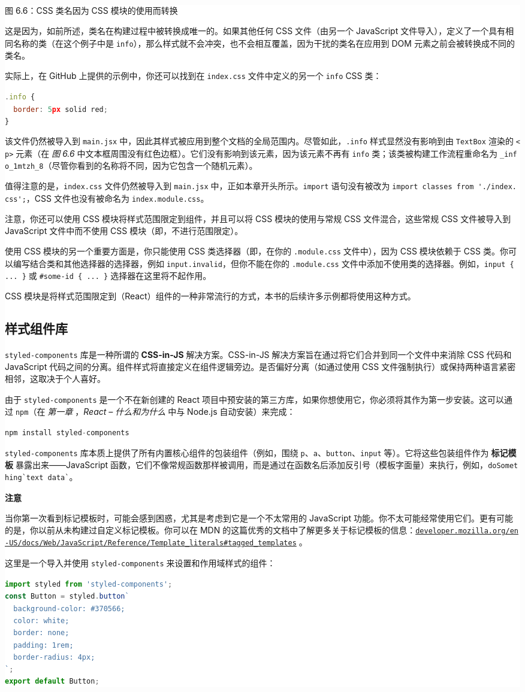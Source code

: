 图 6.6：CSS 类名因为 CSS 模块的使用而转换

这是因为，如前所述，类名在构建过程中被转换成唯一的。如果其他任何 CSS 文件（由另一个 JavaScript 文件导入），定义了一个具有相同名称的类（在这个例子中是 `info`），那么样式就不会冲突，也不会相互覆盖，因为干扰的类名在应用到 DOM 元素之前会被转换成不同的类名。

实际上，在 GitHub 上提供的示例中，你还可以找到在 `index.css` 文件中定义的另一个 `info` CSS 类：

```js
.info {
  border: 5px solid red;
} 
```

该文件仍然被导入到 `main.jsx` 中，因此其样式被应用到整个文档的全局范围内。尽管如此，`.info` 样式显然没有影响到由 `TextBox` 渲染的 `<p>` 元素（在 *图 6.6* 中文本框周围没有红色边框）。它们没有影响到该元素，因为该元素不再有 `info` 类；该类被构建工作流程重命名为 `_info_1mtzh_8`（尽管你看到的名称将不同，因为它包含一个随机元素）。

值得注意的是，`index.css` 文件仍然被导入到 `main.jsx` 中，正如本章开头所示。`import` 语句没有被改为 `import classes from './index.css';`，CSS 文件也没有被命名为 `index.module.css`。

注意，你还可以使用 CSS 模块将样式范围限定到组件，并且可以将 CSS 模块的使用与常规 CSS 文件混合，这些常规 CSS 文件被导入到 JavaScript 文件中而不使用 CSS 模块（即，不进行范围限定）。

使用 CSS 模块的另一个重要方面是，你只能使用 CSS 类选择器（即，在你的 `.module.css` 文件中），因为 CSS 模块依赖于 CSS 类。你可以编写结合类和其他选择器的选择器，例如 `input.invalid`，但你不能在你的 `.module.css` 文件中添加不使用类的选择器。例如，`input { ... }` 或 `#some-id { ... }` 选择器在这里将不起作用。

CSS 模块是将样式范围限定到（React）组件的一种非常流行的方式，本书的后续许多示例都将使用这种方式。

## 样式组件库

`styled-components` 库是一种所谓的 **CSS-in-JS** 解决方案。CSS-in-JS 解决方案旨在通过将它们合并到同一个文件中来消除 CSS 代码和 JavaScript 代码之间的分离。组件样式将直接定义在组件逻辑旁边。是否偏好分离（如通过使用 CSS 文件强制执行）或保持两种语言紧密相邻，这取决于个人喜好。

由于 `styled-components` 是一个不在新创建的 React 项目中预安装的第三方库，如果你想使用它，你必须将其作为第一步安装。这可以通过 `npm`（在 *第一章* ，*React – 什么和为什么* 中与 Node.js 自动安装）来完成：

```js
npm install styled-components 
```

`styled-components` 库本质上提供了所有内置核心组件的包装组件（例如，围绕 `p`、`a`、`button`、`input` 等）。它将这些包装组件作为 **标记模板** 暴露出来——JavaScript 函数，它们不像常规函数那样被调用，而是通过在函数名后添加反引号（模板字面量）来执行，例如，`` doSomething`text data` ``。

**注意**

当你第一次看到标记模板时，可能会感到困惑，尤其是考虑到它是一个不太常用的 JavaScript 功能。你不太可能经常使用它们。更有可能的是，你以前从未构建过自定义标记模板。你可以在 MDN 的这篇优秀的文档中了解更多关于标记模板的信息：[`developer.mozilla.org/en-US/docs/Web/JavaScript/Reference/Template_literals#tagged_templates`](https://developer.mozilla.org/en-US/docs/Web/JavaScript/Reference/Template_literals#tagged_templates) 。

这里是一个导入并使用 `styled-components` 来设置和作用域样式的组件：

```js
import styled from 'styled-components';
const Button = styled.button`
  background-color: #370566;
  color: white;
  border: none;
  padding: 1rem;
  border-radius: 4px;
`;
export default Button; 
```
